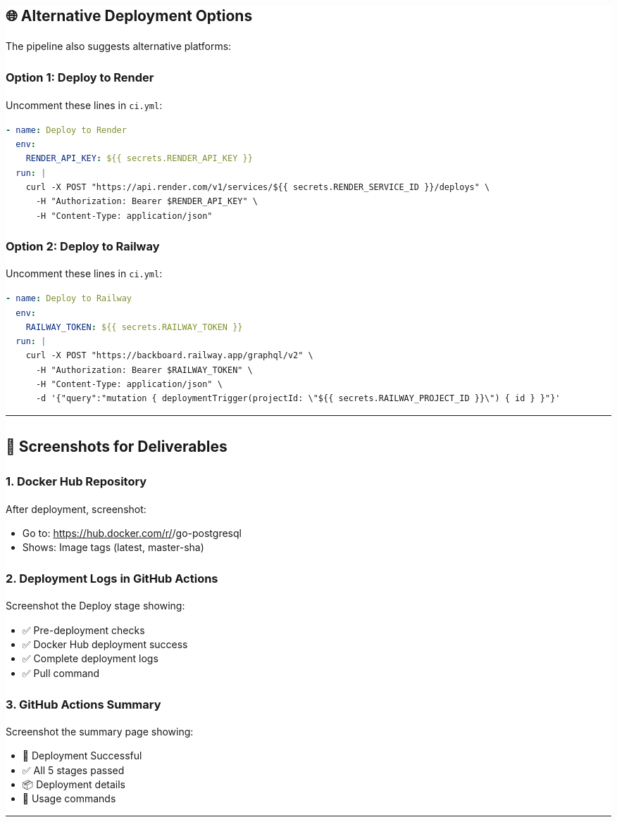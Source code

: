 
## 🌐 Alternative Deployment Options

The pipeline also suggests alternative platforms:

### **Option 1: Deploy to Render**
Uncomment these lines in `ci.yml`:
```yaml
- name: Deploy to Render
  env:
    RENDER_API_KEY: ${{ secrets.RENDER_API_KEY }}
  run: |
    curl -X POST "https://api.render.com/v1/services/${{ secrets.RENDER_SERVICE_ID }}/deploys" \
      -H "Authorization: Bearer $RENDER_API_KEY" \
      -H "Content-Type: application/json"
```

### **Option 2: Deploy to Railway**
Uncomment these lines in `ci.yml`:
```yaml
- name: Deploy to Railway
  env:
    RAILWAY_TOKEN: ${{ secrets.RAILWAY_TOKEN }}
  run: |
    curl -X POST "https://backboard.railway.app/graphql/v2" \
      -H "Authorization: Bearer $RAILWAY_TOKEN" \
      -H "Content-Type: application/json" \
      -d '{"query":"mutation { deploymentTrigger(projectId: \"${{ secrets.RAILWAY_PROJECT_ID }}\") { id } }"}'
```

---

## 📸 Screenshots for Deliverables

### **1. Docker Hub Repository**
After deployment, screenshot:
- Go to: https://hub.docker.com/r/<your-username>/go-postgresql
- Shows: Image tags (latest, master-sha)

### **2. Deployment Logs in GitHub Actions**
Screenshot the Deploy stage showing:
- ✅ Pre-deployment checks
- ✅ Docker Hub deployment success
- ✅ Complete deployment logs
- ✅ Pull command

### **3. GitHub Actions Summary**
Screenshot the summary page showing:
- 🎉 Deployment Successful
- ✅ All 5 stages passed
- 📦 Deployment details
- 🚀 Usage commands

---